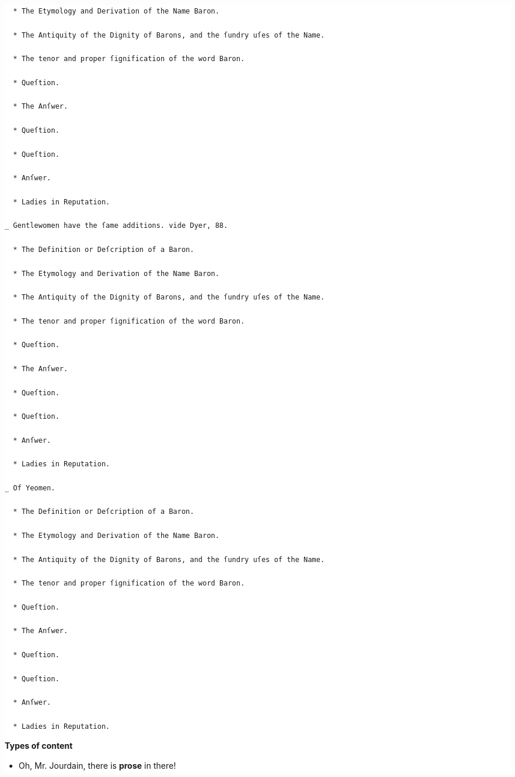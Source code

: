       * The Etymology and Derivation of the Name Baron.

      * The Antiquity of the Dignity of Barons, and the ſundry uſes of the Name.

      * The tenor and proper ſignification of the word Baron.

      * Queſtion.

      * The Anſwer.

      * Queſtion.

      * Queſtion.

      * Anſwer.

      * Ladies in Reputation.

    _ Gentlewomen have the ſame additions. vide Dyer, 88.

      * The Definition or Deſcription of a Baron.

      * The Etymology and Derivation of the Name Baron.

      * The Antiquity of the Dignity of Barons, and the ſundry uſes of the Name.

      * The tenor and proper ſignification of the word Baron.

      * Queſtion.

      * The Anſwer.

      * Queſtion.

      * Queſtion.

      * Anſwer.

      * Ladies in Reputation.

    _ Of Yeomen.

      * The Definition or Deſcription of a Baron.

      * The Etymology and Derivation of the Name Baron.

      * The Antiquity of the Dignity of Barons, and the ſundry uſes of the Name.

      * The tenor and proper ſignification of the word Baron.

      * Queſtion.

      * The Anſwer.

      * Queſtion.

      * Queſtion.

      * Anſwer.

      * Ladies in Reputation.

**Types of content**

  * Oh, Mr. Jourdain, there is **prose** in there!
